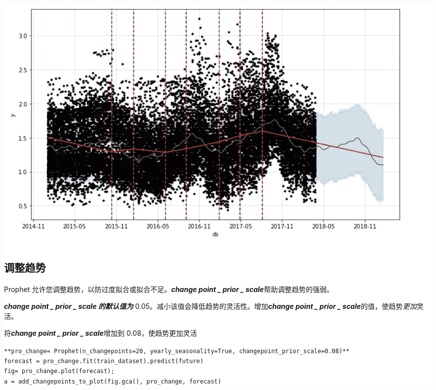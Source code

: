 ![](img/231021986b5701401d2c2ad9b142996b.png)

## 调整趋势

Prophet 允许您调整趋势，以防过度拟合或拟合不足。***change point _ prior _ scale***帮助调整趋势的强弱。

***change point _ prior _ scale 的默认值为*** 0.05。减小该值会降低趋势的灵活性。增加***change point _ prior _ scale***的值，使趋势*更加*灵活。

将***change point _ prior _ scale***增加到 0.08，使趋势更加灵活

```
**pro_change= Prophet(n_changepoints=20, yearly_seasonality=True, changepoint_prior_scale=0.08)**
forecast = pro_change.fit(train_dataset).predict(future)
fig= pro_change.plot(forecast);
a = add_changepoints_to_plot(fig.gca(), pro_change, forecast)
```
